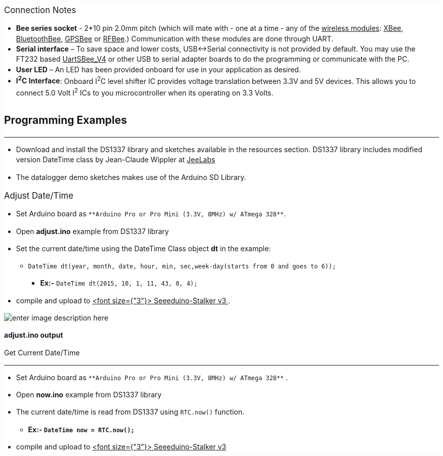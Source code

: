 </td></tr></table>

<big>Connection Notes </big>

* **Bee series socket** - 2*10 pin 2.0mm pitch (which will mate with - one at a time - any of the [wireless modules](/Wifi_Bee "Wifi_Bee"): [XBee](/XBee_Shield "Zigbee Networking with XBee Series_2 and Seeeds Products"), [BluetoothBee](/Bluetooth_Bee "Bluetooth Bee"), [GPSBee](/GPS_Bee_kit "GPS_Bee_kit") or [RFBee](/RFbee_V1.1-Wireless_Arduino_compatible_node "RFbee V1.1 - Wireless Arduino compatible node").) Communication with these modules are done through UART.
* **Serial interface** – To save space and lower costs, USB&lt;-&gt;Serial connectivity is not provided by default. You may use the FT232 based [UartSBee_V4](/UartSBee_V4 "UartSBee_V4") or other USB to serial adapter boards to do the programming or communicate with the PC.
* **User LED** – An LED has been provided onboard for use in your application as desired.
* **I<sup>2</sup>C Interface**: Onboard I<sup>2</sup>C level shifter IC provides voltage translation between 3.3V and 5V devices. This allows you to connect 5.0 Volt I<sup>2</sup> ICs to you microcontroller when its operating on 3.3 Volts.

## Programming Examples

---

* Download and install the DS1337 library and sketches available in the resources section. DS1337 library includes modified version DateTime class by Jean-Claude Wippler at [JeeLabs](http://jeelabs.net/projects/cafe/wiki/)

* The datalogger demo sketches makes use of the Arduino SD Library.

<big>Adjust Date/Time</big>

* Set Arduino board as `**Arduino Pro or Pro Mini (3.3V, 8MHz) w/ ATmega 328**`.

* Open **adjust.ino** example from DS1337 library

* Set the current date/time using the DateTime Class object **dt** in the example:

  * `DateTime dt(year, month, date, hour, min, sec,week-day(starts from 0 and goes to 6));`

    * **Ex:-** `DateTime dt(2015, 10, 1, 11, 43, 0, 4);`

* compile and upload to <a href="/Seeeduino-Stalker_v3" ><span><font size={"3"}> Seeeduino-Stalker v3 </font></span></a>.

![enter image description here](https://files.seeedstudio.com/wiki/Seeeduino_Stalker_V3-Waterproof_Solar_Kit/img/Seeeduino_Stalker_v3_adjust.png)

**adjust.ino output**

Get Current Date/Time

* * *

* Set Arduino board as `**Arduino Pro or Pro Mini (3.3V, 8MHz) w/ ATmega 328**` .

* Open **now.ino** example from DS1337 library

* The current date/time is read from DS1337 using ` RTC.now() ` function.

  * **Ex:- `DateTime now = RTC.now();`**

* compile and upload to <a href="/Seeeduino-Stalker_v3" ><span><font size={"3"}> Seeeduino-Stalker v3 </font></span></a>
